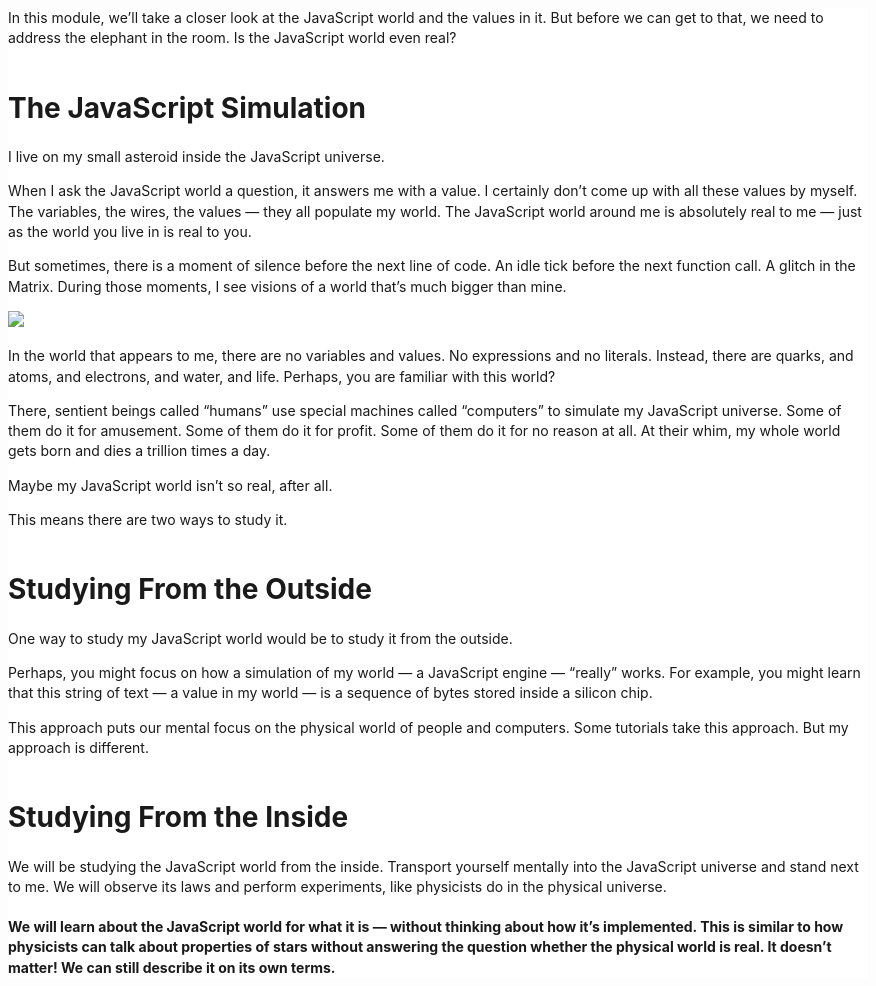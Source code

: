 In this module, we’ll take a closer look at the JavaScript world and the values in it. But before we can get to that, we need to address the elephant in the room. Is the JavaScript world even real?

# The JavaScript Simulation

I live on my small asteroid inside the JavaScript universe.

When I ask the JavaScript world a question, it answers me with a value. I certainly don’t come up with all these values by myself. The variables, the wires, the values — they all populate my world. The JavaScript world around me is absolutely real to me — just as the world you live in is real to you.

But sometimes, there is a moment of silence before the next line of code. An idle tick before the next function call. A glitch in the Matrix. During those moments, I see visions of a world that’s much bigger than mine.

<img src="https://ci3.googleusercontent.com/proxy/gtBMarrhKKBw4dhtSTNIaJPpItPC43iflUmE4YwcOlDuW3-x4NToo9GLvGex-hpR3PaldiKaOlEAm7Mp1EYopfOK83B5sLFrDcrRetRuyNMgtIBQegd31w6sPCKe_4AmEKLtRDSwGv3TKiBYbQmLIFkQGXmK3q1vyMUYeopiBBrBiTd5gdC7Smk=s0-d-e1-ft#https://res.cloudinary.com/dg3gyk0gu/image/upload/v1580435620/just-javascript-email-images/jj04/dream-glitch-optim.gif">

In the world that appears to me, there are no variables and values. No expressions and no literals. Instead, there are quarks, and atoms, and electrons, and water, and life. Perhaps, you are familiar with this world?

There, sentient beings called “humans” use special machines called “computers” to simulate my JavaScript universe. Some of them do it for amusement. Some of them do it for profit. Some of them do it for no reason at all. At their whim, my whole world gets born and dies a trillion times a day.

Maybe my JavaScript world isn’t so real, after all.

This means there are two ways to study it.

# Studying From the Outside

One way to study my JavaScript world would be to study it from the outside.

Perhaps, you might focus on how a simulation of my world — a JavaScript engine — “really” works. For example, you might learn that this string of text — a value in my world — is a sequence of bytes stored inside a silicon chip.

This approach puts our mental focus on the physical world of people and computers. Some tutorials take this approach. But my approach is different.

# Studying From the Inside

We will be studying the JavaScript world from the inside. Transport yourself mentally into the JavaScript universe and stand next to me. We will observe its laws and perform experiments, like physicists do in the physical universe.

#### We will learn about the JavaScript world for what it is — without thinking about how it’s implemented. This is similar to how physicists can talk about properties of stars without answering the question whether the physical world is real. It doesn’t matter! We can still describe it on its own terms.

